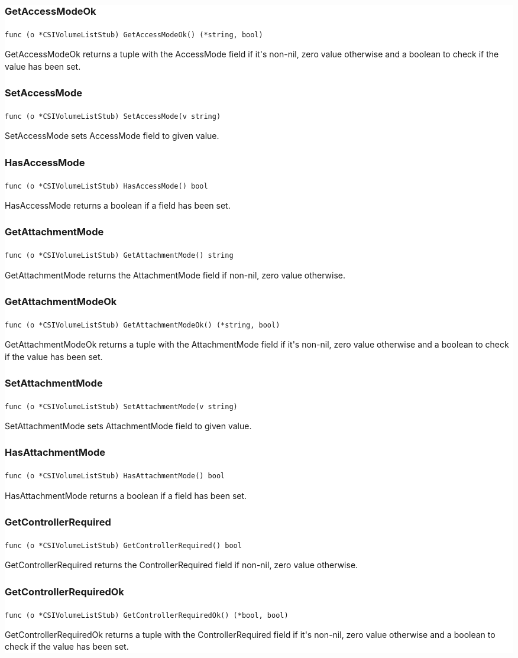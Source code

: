 ### GetAccessModeOk

`func (o *CSIVolumeListStub) GetAccessModeOk() (*string, bool)`

GetAccessModeOk returns a tuple with the AccessMode field if it's non-nil, zero value otherwise
and a boolean to check if the value has been set.

### SetAccessMode

`func (o *CSIVolumeListStub) SetAccessMode(v string)`

SetAccessMode sets AccessMode field to given value.

### HasAccessMode

`func (o *CSIVolumeListStub) HasAccessMode() bool`

HasAccessMode returns a boolean if a field has been set.

### GetAttachmentMode

`func (o *CSIVolumeListStub) GetAttachmentMode() string`

GetAttachmentMode returns the AttachmentMode field if non-nil, zero value otherwise.

### GetAttachmentModeOk

`func (o *CSIVolumeListStub) GetAttachmentModeOk() (*string, bool)`

GetAttachmentModeOk returns a tuple with the AttachmentMode field if it's non-nil, zero value otherwise
and a boolean to check if the value has been set.

### SetAttachmentMode

`func (o *CSIVolumeListStub) SetAttachmentMode(v string)`

SetAttachmentMode sets AttachmentMode field to given value.

### HasAttachmentMode

`func (o *CSIVolumeListStub) HasAttachmentMode() bool`

HasAttachmentMode returns a boolean if a field has been set.

### GetControllerRequired

`func (o *CSIVolumeListStub) GetControllerRequired() bool`

GetControllerRequired returns the ControllerRequired field if non-nil, zero value otherwise.

### GetControllerRequiredOk

`func (o *CSIVolumeListStub) GetControllerRequiredOk() (*bool, bool)`

GetControllerRequiredOk returns a tuple with the ControllerRequired field if it's non-nil, zero value otherwise
and a boolean to check if the value has been set.
